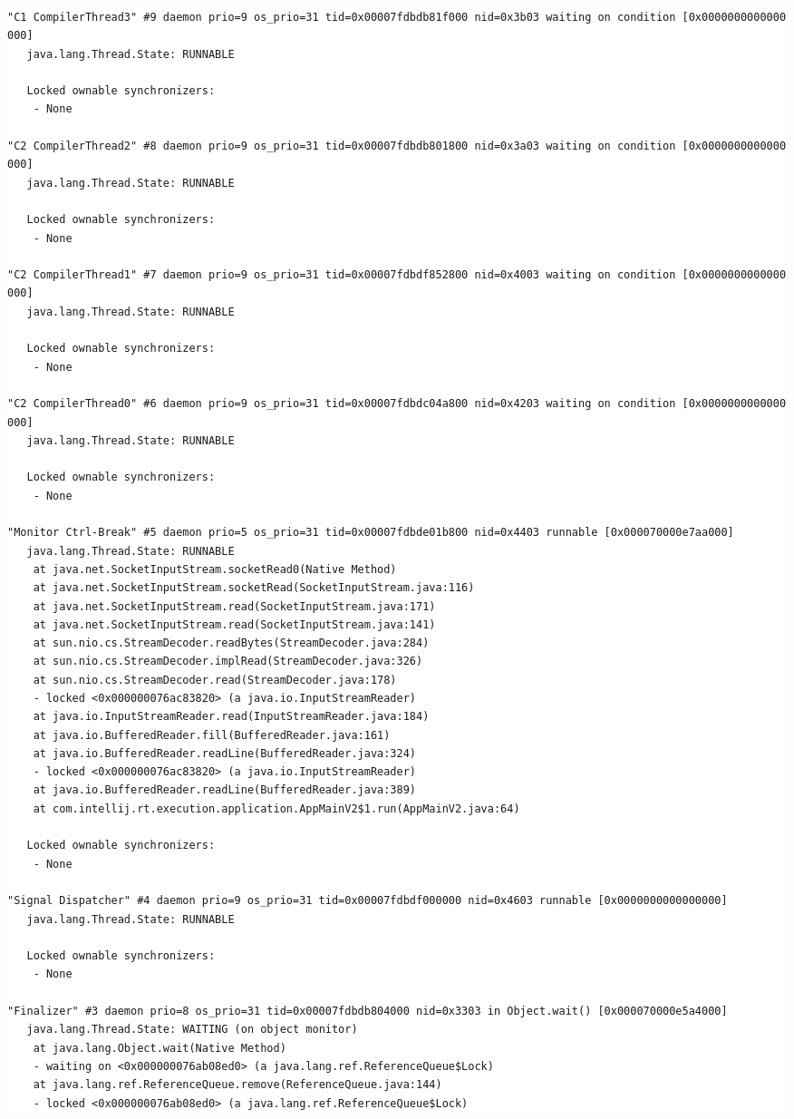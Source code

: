 ```
"C1 CompilerThread3" #9 daemon prio=9 os_prio=31 tid=0x00007fdbdb81f000 nid=0x3b03 waiting on condition [0x0000000000000000]
   java.lang.Thread.State: RUNNABLE

   Locked ownable synchronizers:
	- None

"C2 CompilerThread2" #8 daemon prio=9 os_prio=31 tid=0x00007fdbdb801800 nid=0x3a03 waiting on condition [0x0000000000000000]
   java.lang.Thread.State: RUNNABLE

   Locked ownable synchronizers:
	- None

"C2 CompilerThread1" #7 daemon prio=9 os_prio=31 tid=0x00007fdbdf852800 nid=0x4003 waiting on condition [0x0000000000000000]
   java.lang.Thread.State: RUNNABLE

   Locked ownable synchronizers:
	- None

"C2 CompilerThread0" #6 daemon prio=9 os_prio=31 tid=0x00007fdbdc04a800 nid=0x4203 waiting on condition [0x0000000000000000]
   java.lang.Thread.State: RUNNABLE

   Locked ownable synchronizers:
	- None

"Monitor Ctrl-Break" #5 daemon prio=5 os_prio=31 tid=0x00007fdbde01b800 nid=0x4403 runnable [0x000070000e7aa000]
   java.lang.Thread.State: RUNNABLE
	at java.net.SocketInputStream.socketRead0(Native Method)
	at java.net.SocketInputStream.socketRead(SocketInputStream.java:116)
	at java.net.SocketInputStream.read(SocketInputStream.java:171)
	at java.net.SocketInputStream.read(SocketInputStream.java:141)
	at sun.nio.cs.StreamDecoder.readBytes(StreamDecoder.java:284)
	at sun.nio.cs.StreamDecoder.implRead(StreamDecoder.java:326)
	at sun.nio.cs.StreamDecoder.read(StreamDecoder.java:178)
	- locked <0x000000076ac83820> (a java.io.InputStreamReader)
	at java.io.InputStreamReader.read(InputStreamReader.java:184)
	at java.io.BufferedReader.fill(BufferedReader.java:161)
	at java.io.BufferedReader.readLine(BufferedReader.java:324)
	- locked <0x000000076ac83820> (a java.io.InputStreamReader)
	at java.io.BufferedReader.readLine(BufferedReader.java:389)
	at com.intellij.rt.execution.application.AppMainV2$1.run(AppMainV2.java:64)

   Locked ownable synchronizers:
	- None

"Signal Dispatcher" #4 daemon prio=9 os_prio=31 tid=0x00007fdbdf000000 nid=0x4603 runnable [0x0000000000000000]
   java.lang.Thread.State: RUNNABLE

   Locked ownable synchronizers:
	- None

"Finalizer" #3 daemon prio=8 os_prio=31 tid=0x00007fdbdb804000 nid=0x3303 in Object.wait() [0x000070000e5a4000]
   java.lang.Thread.State: WAITING (on object monitor)
	at java.lang.Object.wait(Native Method)
	- waiting on <0x000000076ab08ed0> (a java.lang.ref.ReferenceQueue$Lock)
	at java.lang.ref.ReferenceQueue.remove(ReferenceQueue.java:144)
	- locked <0x000000076ab08ed0> (a java.lang.ref.ReferenceQueue$Lock)
```